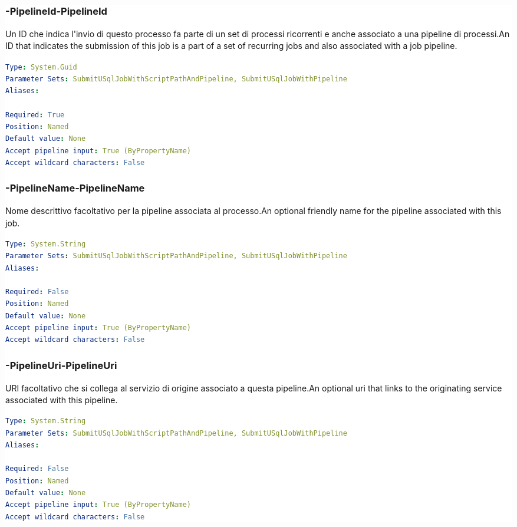 ### <span data-ttu-id="23867-136">-PipelineId</span><span class="sxs-lookup"><span data-stu-id="23867-136">-PipelineId</span></span>
<span data-ttu-id="23867-137">Un ID che indica l'invio di questo processo fa parte di un set di processi ricorrenti e anche associato a una pipeline di processi.</span><span class="sxs-lookup"><span data-stu-id="23867-137">An ID that indicates the submission of this job is a part of a set of recurring jobs and also associated with a job pipeline.</span></span>

```yaml
Type: System.Guid
Parameter Sets: SubmitUSqlJobWithScriptPathAndPipeline, SubmitUSqlJobWithPipeline
Aliases:

Required: True
Position: Named
Default value: None
Accept pipeline input: True (ByPropertyName)
Accept wildcard characters: False
```

### <span data-ttu-id="23867-138">-PipelineName</span><span class="sxs-lookup"><span data-stu-id="23867-138">-PipelineName</span></span>
<span data-ttu-id="23867-139">Nome descrittivo facoltativo per la pipeline associata al processo.</span><span class="sxs-lookup"><span data-stu-id="23867-139">An optional friendly name for the pipeline associated with this job.</span></span>

```yaml
Type: System.String
Parameter Sets: SubmitUSqlJobWithScriptPathAndPipeline, SubmitUSqlJobWithPipeline
Aliases:

Required: False
Position: Named
Default value: None
Accept pipeline input: True (ByPropertyName)
Accept wildcard characters: False
```

### <span data-ttu-id="23867-140">-PipelineUri</span><span class="sxs-lookup"><span data-stu-id="23867-140">-PipelineUri</span></span>
<span data-ttu-id="23867-141">URI facoltativo che si collega al servizio di origine associato a questa pipeline.</span><span class="sxs-lookup"><span data-stu-id="23867-141">An optional uri that links to the originating service associated with this pipeline.</span></span>

```yaml
Type: System.String
Parameter Sets: SubmitUSqlJobWithScriptPathAndPipeline, SubmitUSqlJobWithPipeline
Aliases:

Required: False
Position: Named
Default value: None
Accept pipeline input: True (ByPropertyName)
Accept wildcard characters: False
```
